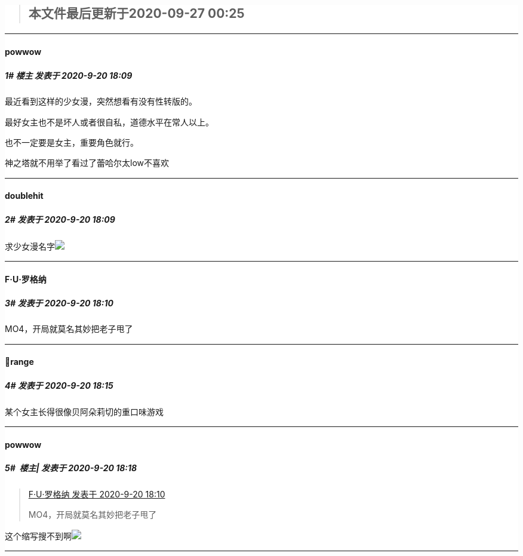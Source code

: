 > ## **本文件最后更新于2020-09-27 00:25** 


-----

####  powwow  
##### 1#       楼主       发表于 2020-9-20 18:09


最近看到这样的少女漫，突然想看有没有性转版的。

最好女主也不是坏人或者很自私，道德水平在常人以上。

也不一定要是女主，重要角色就行。

神之塔就不用举了看过了蕾哈尔太low不喜欢


-----

####  doublehit  
##### 2#       发表于 2020-9-20 18:09


求少女漫名字<img src="https://static.saraba1st.com/image/smiley/face2017/045.png" referrerpolicy="no-referrer">


-----

####  F·U·罗格纳  
##### 3#       发表于 2020-9-20 18:10


MO4，开局就莫名其妙把老子甩了


-----

####  🍊range  
##### 4#       发表于 2020-9-20 18:15


某个女主长得很像贝阿朵莉切的重口味游戏


-----

####  powwow  
##### 5#         楼主| 发表于 2020-9-20 18:18


<blockquote><a href="httphttps://bbs.saraba1st.com/2b/forum.php?mod=redirect&amp;goto=findpost&amp;pid=48795916&amp;ptid=1960886" target="_blank">F·U·罗格纳 发表于 2020-9-20 18:10</a>

MO4，开局就莫名其妙把老子甩了</blockquote>
这个缩写搜不到啊<img src="https://static.saraba1st.com/image/smiley/face2017/068.png" referrerpolicy="no-referrer"> 


-----
